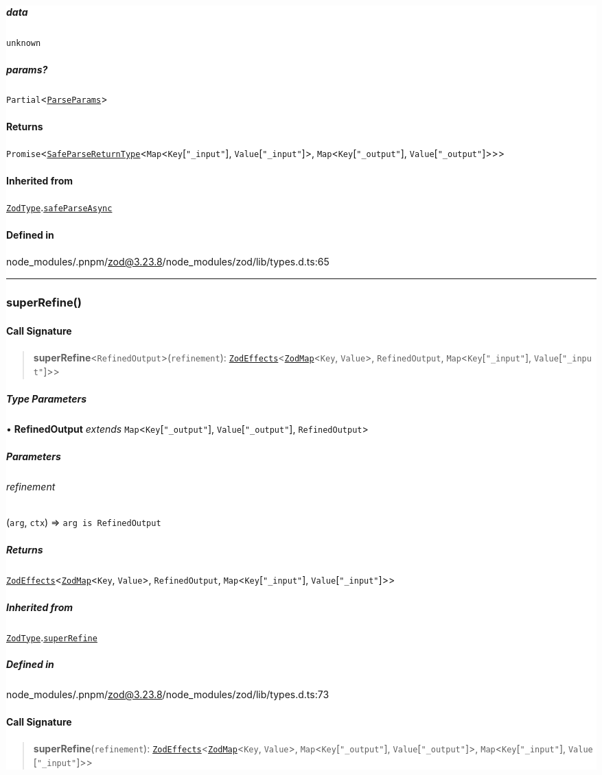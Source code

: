 ##### data

`unknown`

##### params?

`Partial`\<[`ParseParams`](../type-aliases/ParseParams.md)\>

#### Returns

`Promise`\<[`SafeParseReturnType`](../type-aliases/SafeParseReturnType.md)\<`Map`\<`Key`\[`"_input"`\], `Value`\[`"_input"`\]\>, `Map`\<`Key`\[`"_output"`\], `Value`\[`"_output"`\]\>\>\>

#### Inherited from

[`ZodType`](ZodType.md).[`safeParseAsync`](ZodType.md#safeparseasync)

#### Defined in

node\_modules/.pnpm/zod@3.23.8/node\_modules/zod/lib/types.d.ts:65

***

### superRefine()

#### Call Signature

> **superRefine**\<`RefinedOutput`\>(`refinement`): [`ZodEffects`](ZodEffects.md)\<[`ZodMap`](ZodMap.md)\<`Key`, `Value`\>, `RefinedOutput`, `Map`\<`Key`\[`"_input"`\], `Value`\[`"_input"`\]\>\>

##### Type Parameters

• **RefinedOutput** *extends* `Map`\<`Key`\[`"_output"`\], `Value`\[`"_output"`\], `RefinedOutput`\>

##### Parameters

###### refinement

(`arg`, `ctx`) => `arg is RefinedOutput`

##### Returns

[`ZodEffects`](ZodEffects.md)\<[`ZodMap`](ZodMap.md)\<`Key`, `Value`\>, `RefinedOutput`, `Map`\<`Key`\[`"_input"`\], `Value`\[`"_input"`\]\>\>

##### Inherited from

[`ZodType`](ZodType.md).[`superRefine`](ZodType.md#superrefine)

##### Defined in

node\_modules/.pnpm/zod@3.23.8/node\_modules/zod/lib/types.d.ts:73

#### Call Signature

> **superRefine**(`refinement`): [`ZodEffects`](ZodEffects.md)\<[`ZodMap`](ZodMap.md)\<`Key`, `Value`\>, `Map`\<`Key`\[`"_output"`\], `Value`\[`"_output"`\]\>, `Map`\<`Key`\[`"_input"`\], `Value`\[`"_input"`\]\>\>

